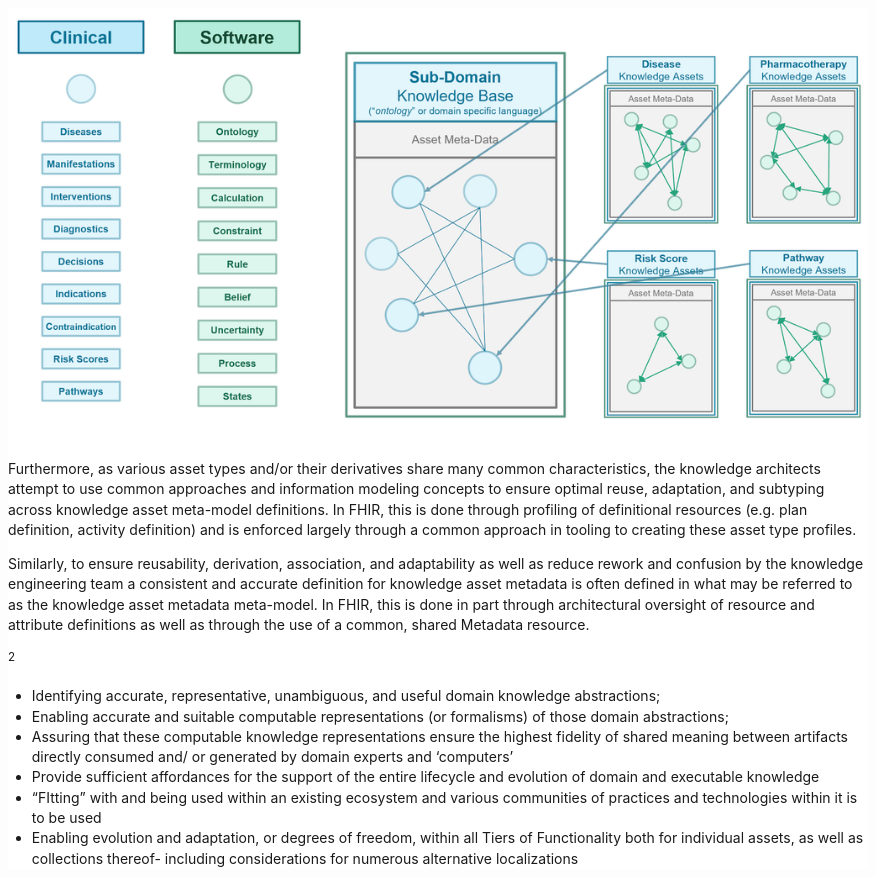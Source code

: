 <img src="assets/images/CPG-06.03-Architecture.png" alt="image_tooltip" class="img-responsive img-rounded center-block"/>

</details>


Furthermore, as various asset types and/or their derivatives share many common characteristics, the knowledge architects attempt to use common approaches and information modeling concepts to ensure optimal reuse, adaptation, and subtyping across knowledge asset meta-model definitions. In FHIR, this is done through profiling of definitional resources (e.g. plan definition, activity definition) and is enforced largely through a common approach in tooling to creating these asset type profiles.

Similarly, to ensure reusability, derivation, association, and adaptability as well as reduce rework and confusion by the knowledge engineering team a consistent and accurate definition for knowledge asset metadata is often defined in what may be referred to as the knowledge asset metadata meta-model.  In FHIR, this is done in part through architectural oversight of resource and attribute definitions as well as through the use of a common, shared Metadata resource.

<sup>2</sup> 

*   Identifying accurate, representative, unambiguous, and useful domain knowledge abstractions;
*   Enabling accurate and suitable computable representations (or formalisms) of those domain abstractions;
*   Assuring that these computable knowledge representations ensure the highest fidelity of shared meaning between artifacts directly consumed and/ or generated by domain experts and ‘computers’
*   Provide sufficient affordances for the support of the entire lifecycle and evolution of domain and executable knowledge
*   “FItting” with and being used within an existing ecosystem and various communities of practices and technologies within it is to be used
*   Enabling evolution and adaptation, or degrees of freedom, within all Tiers of Functionality both for individual assets, as well as collections thereof- including considerations for numerous alternative localizations
